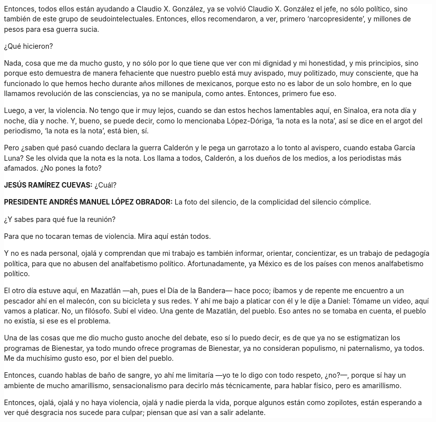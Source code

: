 Entonces, todos ellos están ayudando a Claudio X. González, ya se volvió
Claudio X. González el jefe, no sólo político, sino también de este grupo de
seudointelectuales. Entonces, ellos recomendaron, a ver, primero
‘narcopresidente’, y millones de pesos para esa guerra sucia.

¿Qué hicieron?

Nada, cosa que me da mucho gusto, y no sólo por lo que tiene que ver con mi
dignidad y mi honestidad, y mis principios, sino porque esto demuestra de
manera fehaciente que nuestro pueblo está muy avispado, muy politizado, muy
consciente, que ha funcionado lo que hemos hecho durante años millones de
mexicanos, porque esto no es labor de un solo hombre, en lo que llamamos
revolución de las consciencias, ya no se manipula, como antes. Entonces,
primero fue eso.

Luego, a ver, la violencia. No tengo que ir muy lejos, cuando se dan estos
hechos lamentables aquí, en Sinaloa, era nota día y noche, día y noche. Y,
bueno, se puede decir, como lo mencionaba López-Dóriga, ‘la nota es la nota’,
así se dice en el argot del periodismo, ‘la nota es la nota’, está bien, sí.

Pero ¿saben qué pasó cuando declara la guerra Calderón y le pega un garrotazo
a lo tonto al avispero, cuando estaba García Luna? Se les olvida que la nota
es la nota. Los llama a todos, Calderón, a los dueños de los medios, a los
periodistas más afamados. ¿No pones la foto?

**JESÚS RAMÍREZ CUEVAS:** ¿Cuál?

**PRESIDENTE ANDRÉS MANUEL LÓPEZ OBRADOR:** La foto del silencio, de la
complicidad del silencio cómplice.

¿Y sabes para qué fue la reunión?

Para que no tocaran temas de violencia. Mira aquí están todos.

Y no es nada personal, ojalá y comprendan que mi trabajo es también informar,
orientar, concientizar, es un trabajo de pedagogía política, para que no
abusen del analfabetismo político. Afortunadamente, ya México es de los países
con menos analfabetismo político.

El otro día estuve aquí, en Mazatlán —ah, pues el Día de la Bandera— hace
poco; íbamos y de repente me encuentro a un pescador ahí en el malecón, con su
bicicleta y sus redes. Y ahí me bajo a platicar con él y le dije a Daniel:
Tómame un video, aquí vamos a platicar. No, un filósofo. Subí el video. Una
gente de Mazatlán, del pueblo. Eso antes no se tomaba en cuenta, el pueblo no
existía, si ese es el problema.

Una de las cosas que me dio mucho gusto anoche del debate, eso sí lo puedo
decir, es de que ya no se estigmatizan los programas de Bienestar, ya todo
mundo ofrece programas de Bienestar, ya no consideran populismo, ni
paternalismo, ya todos. Me da muchísimo gusto eso, por el bien del pueblo.

Entonces, cuando hablas de baño de sangre, yo ahí me limitaría —yo te lo digo
con todo respeto, ¿no?—, porque sí hay un ambiente de mucho amarillismo,
sensacionalismo para decirlo más técnicamente, para hablar físico, pero es
amarillismo.

Entonces, ojalá, ojalá y no haya violencia, ojalá y nadie pierda la vida,
porque algunos están como zopilotes, están esperando a ver qué desgracia nos
sucede para culpar; piensan que así van a salir adelante.
